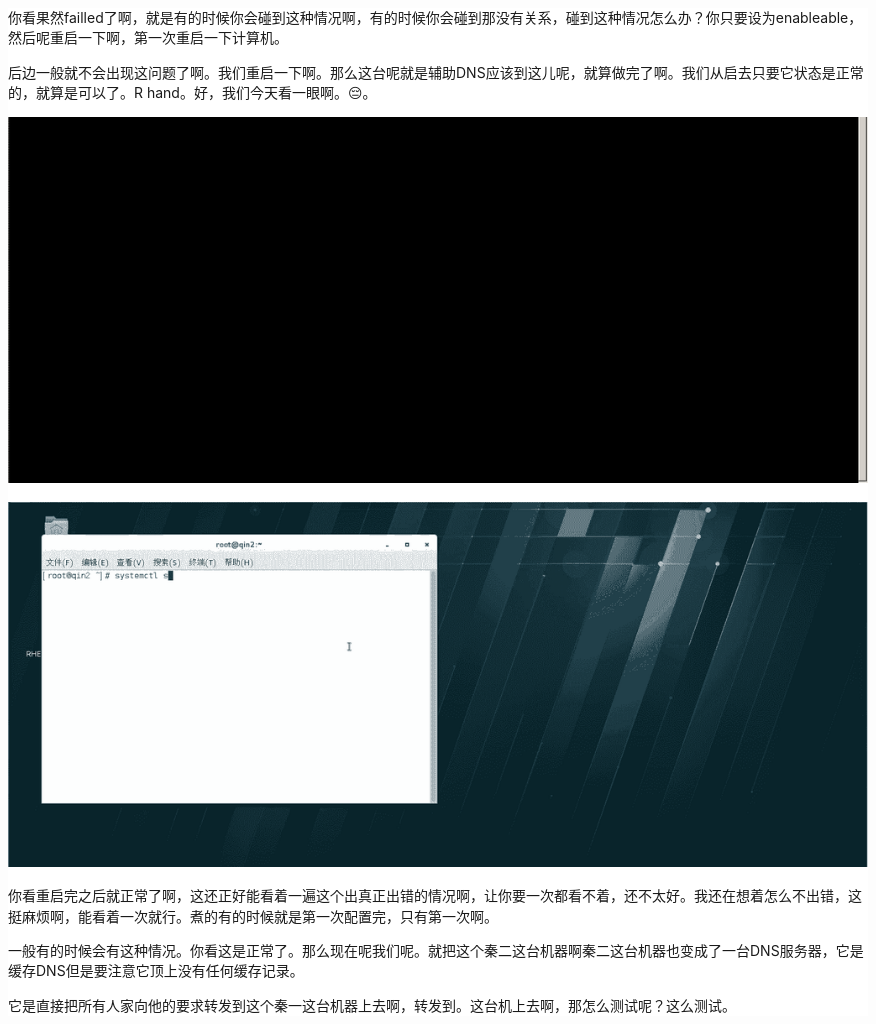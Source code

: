 你看果然failled了啊，就是有的时候你会碰到这种情况啊，有的时候你会碰到那没有关系，碰到这种情况怎么办？你只要设为enableable，然后呢重启一下啊，第一次重启一下计算机。

后边一般就不会出现这问题了啊。我们重启一下啊。那么这台呢就是辅助DNS应该到这儿呢，就算做完了啊。我们从启去只要它状态是正常的，就算是可以了。R hand。好，我们今天看一眼啊。😔。



![](img/5b291f5801916dc14cdf04308dc75922_9.png)

![](img/5b291f5801916dc14cdf04308dc75922_10.png)

你看重启完之后就正常了啊，这还正好能看着一遍这个出真正出错的情况啊，让你要一次都看不着，还不太好。我还在想着怎么不出错，这挺麻烦啊，能看着一次就行。煮的有的时候就是第一次配置完，只有第一次啊。

一般有的时候会有这种情况。你看这是正常了。那么现在呢我们呢。就把这个秦二这台机器啊秦二这台机器也变成了一台DNS服务器，它是缓存DNS但是要注意它顶上没有任何缓存记录。

它是直接把所有人家向他的要求转发到这个秦一这台机器上去啊，转发到。这台机上去啊，那怎么测试呢？这么测试。


